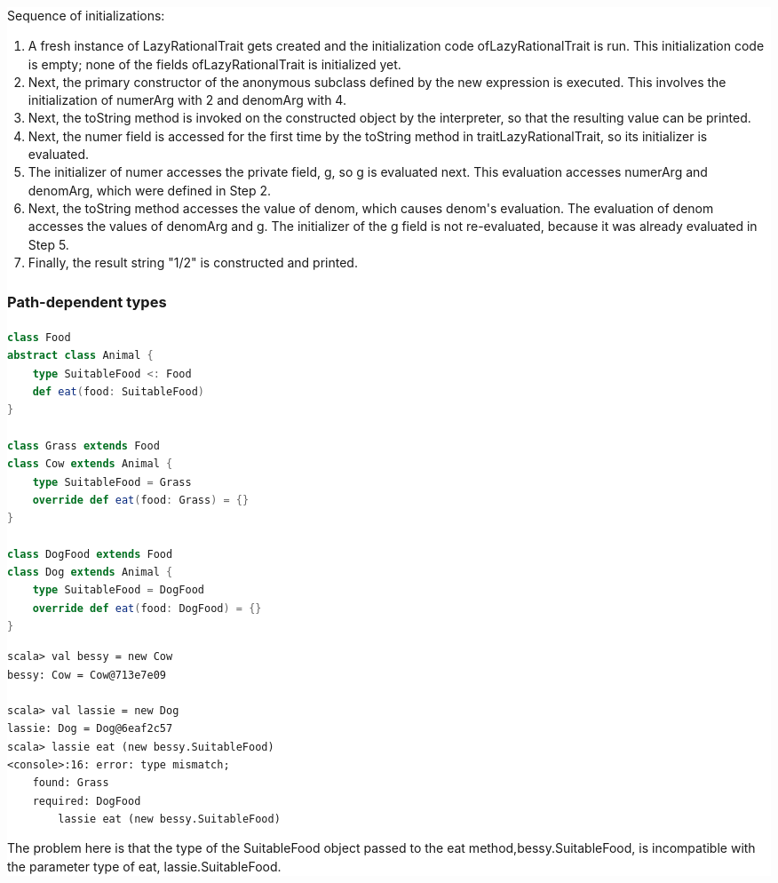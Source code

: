 ```scala

```

Sequence of initializations:

1. A fresh instance of LazyRationalTrait gets created and the initialization code ofLazyRationalTrait is run. This initialization code is empty; none of the fields ofLazyRationalTrait is initialized yet.
2. Next, the primary constructor of the anonymous subclass defined by the new expression is executed. This involves the initialization of numerArg with 2 and denomArg with 4.
3. Next, the toString method is invoked on the constructed object by the interpreter, so that the resulting value can be printed.
4. Next, the numer field is accessed for the first time by the toString method in traitLazyRationalTrait, so its initializer is evaluated.
5. The initializer of numer accesses the private field, g, so g is evaluated next. This evaluation accesses numerArg and denomArg, which were defined in Step 2.
6. Next, the toString method accesses the value of denom, which causes denom's evaluation. The evaluation of denom accesses the values of denomArg and g. The initializer of the g field is not re-evaluated, because it was already evaluated in Step 5.
7. Finally, the result string "1/2" is constructed and printed.

### Path-dependent types

```scala
class Food
abstract class Animal {
    type SuitableFood <: Food
    def eat(food: SuitableFood)
}

class Grass extends Food
class Cow extends Animal {
    type SuitableFood = Grass
    override def eat(food: Grass) = {}
}

class DogFood extends Food
class Dog extends Animal {
    type SuitableFood = DogFood
    override def eat(food: DogFood) = {}
}
```

```
scala> val bessy = new Cow
bessy: Cow = Cow@713e7e09

scala> val lassie = new Dog
lassie: Dog = Dog@6eaf2c57
scala> lassie eat (new bessy.SuitableFood)
<console>:16: error: type mismatch;
    found: Grass
    required: DogFood
        lassie eat (new bessy.SuitableFood)
```
The problem here is that the type of the SuitableFood object passed to the eat method,bessy.SuitableFood, is incompatible with the parameter type of eat, lassie.SuitableFood.
